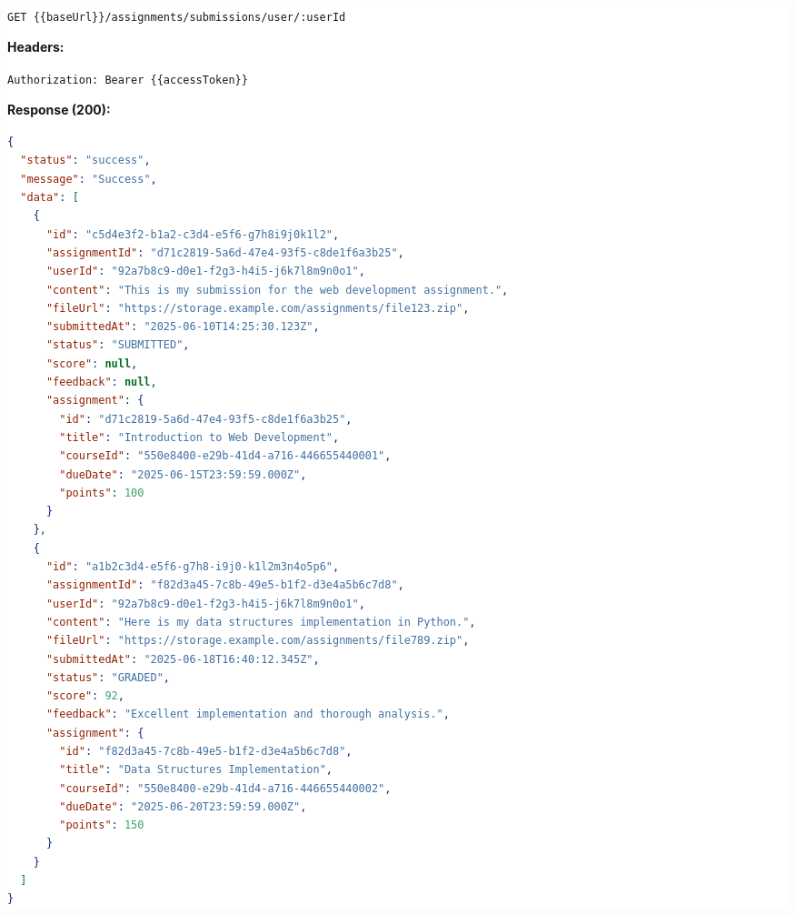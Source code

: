 ```
GET {{baseUrl}}/assignments/submissions/user/:userId
```

**Headers:**
```
Authorization: Bearer {{accessToken}}
```

**Response (200):**
```json
{
  "status": "success",
  "message": "Success",
  "data": [
    {
      "id": "c5d4e3f2-b1a2-c3d4-e5f6-g7h8i9j0k1l2",
      "assignmentId": "d71c2819-5a6d-47e4-93f5-c8de1f6a3b25",
      "userId": "92a7b8c9-d0e1-f2g3-h4i5-j6k7l8m9n0o1",
      "content": "This is my submission for the web development assignment.",
      "fileUrl": "https://storage.example.com/assignments/file123.zip",
      "submittedAt": "2025-06-10T14:25:30.123Z",
      "status": "SUBMITTED",
      "score": null,
      "feedback": null,
      "assignment": {
        "id": "d71c2819-5a6d-47e4-93f5-c8de1f6a3b25",
        "title": "Introduction to Web Development",
        "courseId": "550e8400-e29b-41d4-a716-446655440001",
        "dueDate": "2025-06-15T23:59:59.000Z",
        "points": 100
      }
    },
    {
      "id": "a1b2c3d4-e5f6-g7h8-i9j0-k1l2m3n4o5p6",
      "assignmentId": "f82d3a45-7c8b-49e5-b1f2-d3e4a5b6c7d8",
      "userId": "92a7b8c9-d0e1-f2g3-h4i5-j6k7l8m9n0o1",
      "content": "Here is my data structures implementation in Python.",
      "fileUrl": "https://storage.example.com/assignments/file789.zip",
      "submittedAt": "2025-06-18T16:40:12.345Z",
      "status": "GRADED",
      "score": 92,
      "feedback": "Excellent implementation and thorough analysis.",
      "assignment": {
        "id": "f82d3a45-7c8b-49e5-b1f2-d3e4a5b6c7d8",
        "title": "Data Structures Implementation",
        "courseId": "550e8400-e29b-41d4-a716-446655440002",
        "dueDate": "2025-06-20T23:59:59.000Z",
        "points": 150
      }
    }
  ]
}
```
